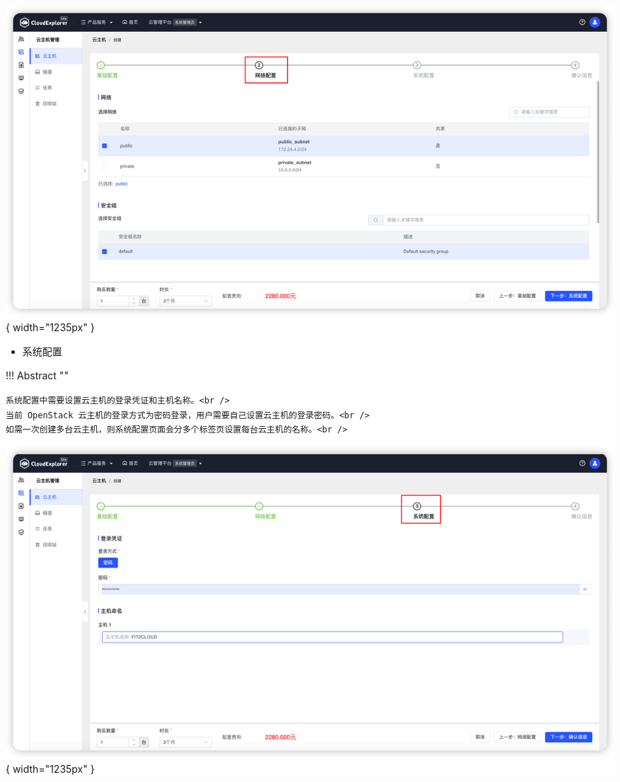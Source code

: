 ![OpenStack网络配置](../../img/cloud-server/create/OpenStack网络配置.png){ width="1235px" }

- 系统配置

!!! Abstract ""

    系统配置中需要设置云主机的登录凭证和主机名称。<br />
    当前 OpenStack 云主机的登录方式为密码登录，用户需要自己设置云主机的登录密码。<br />
    如需一次创建多台云主机，则系统配置页面会分多个标签页设置每台云主机的名称。<br />

![OpenStack系统配置](../../img/cloud-server/create/OpenStack系统配置.png){ width="1235px" }

